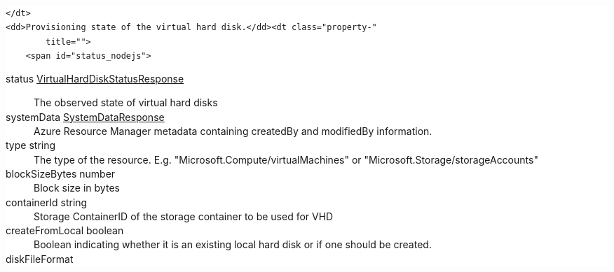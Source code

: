     </dt>
    <dd>Provisioning state of the virtual hard disk.</dd><dt class="property-"
            title="">
        <span id="status_nodejs">
<a data-swiftype-name="resource-property" data-swiftype-type="text" href="#status_nodejs" style="color: inherit; text-decoration: inherit;">status</a>
</span>
        <span class="property-indicator"></span>
        <span class="property-type"><a href="#virtualharddiskstatusresponse">Virtual<wbr>Hard<wbr>Disk<wbr>Status<wbr>Response</a></span>
    </dt>
    <dd>The observed state of virtual hard disks</dd><dt class="property-"
            title="">
        <span id="systemdata_nodejs">
<a data-swiftype-name="resource-property" data-swiftype-type="text" href="#systemdata_nodejs" style="color: inherit; text-decoration: inherit;">system<wbr>Data</a>
</span>
        <span class="property-indicator"></span>
        <span class="property-type"><a href="#systemdataresponse">System<wbr>Data<wbr>Response</a></span>
    </dt>
    <dd>Azure Resource Manager metadata containing createdBy and modifiedBy information.</dd><dt class="property-"
            title="">
        <span id="type_nodejs">
<a data-swiftype-name="resource-property" data-swiftype-type="text" href="#type_nodejs" style="color: inherit; text-decoration: inherit;">type</a>
</span>
        <span class="property-indicator"></span>
        <span class="property-type">string</span>
    </dt>
    <dd>The type of the resource. E.g. &quot;Microsoft.Compute/virtualMachines&quot; or &quot;Microsoft.Storage/storageAccounts&quot;</dd><dt class="property-"
            title="">
        <span id="blocksizebytes_nodejs">
<a data-swiftype-name="resource-property" data-swiftype-type="text" href="#blocksizebytes_nodejs" style="color: inherit; text-decoration: inherit;">block<wbr>Size<wbr>Bytes</a>
</span>
        <span class="property-indicator"></span>
        <span class="property-type">number</span>
    </dt>
    <dd>Block size in bytes</dd><dt class="property-"
            title="">
        <span id="containerid_nodejs">
<a data-swiftype-name="resource-property" data-swiftype-type="text" href="#containerid_nodejs" style="color: inherit; text-decoration: inherit;">container<wbr>Id</a>
</span>
        <span class="property-indicator"></span>
        <span class="property-type">string</span>
    </dt>
    <dd>Storage ContainerID of the storage container to be used for VHD</dd><dt class="property-"
            title="">
        <span id="createfromlocal_nodejs">
<a data-swiftype-name="resource-property" data-swiftype-type="text" href="#createfromlocal_nodejs" style="color: inherit; text-decoration: inherit;">create<wbr>From<wbr>Local</a>
</span>
        <span class="property-indicator"></span>
        <span class="property-type">boolean</span>
    </dt>
    <dd>Boolean indicating whether it is an existing local hard disk or if one should be created.</dd><dt class="property-"
            title="">
        <span id="diskfileformat_nodejs">
<a data-swiftype-name="resource-property" data-swiftype-type="text" href="#diskfileformat_nodejs" style="color: inherit; text-decoration: inherit;">disk<wbr>File<wbr>Format</a>